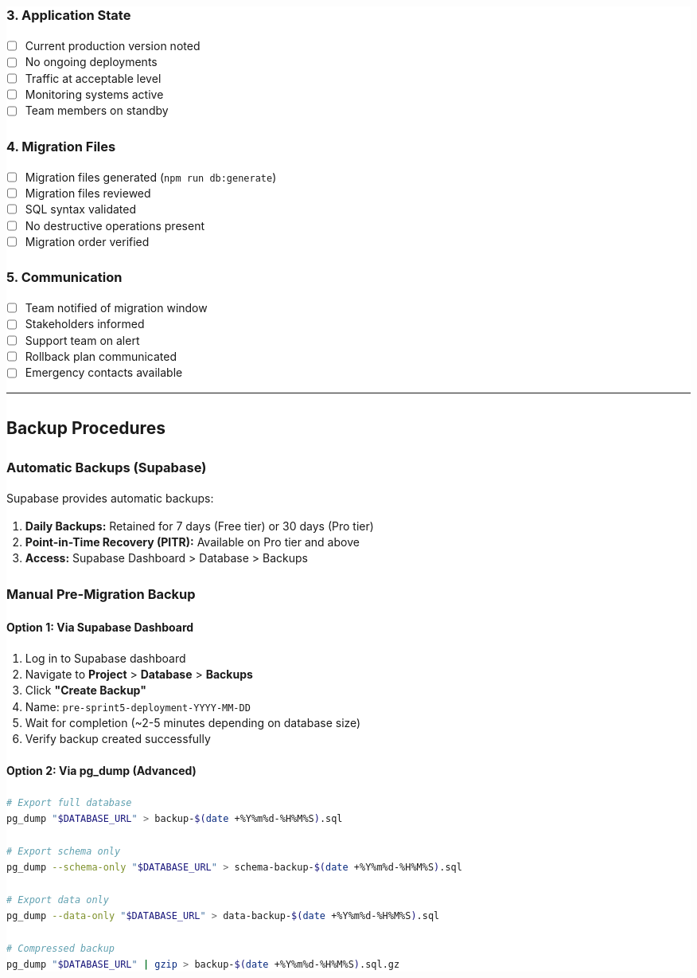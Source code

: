 ### 3. Application State

- [ ] Current production version noted
- [ ] No ongoing deployments
- [ ] Traffic at acceptable level
- [ ] Monitoring systems active
- [ ] Team members on standby

### 4. Migration Files

- [ ] Migration files generated (`npm run db:generate`)
- [ ] Migration files reviewed
- [ ] SQL syntax validated
- [ ] No destructive operations present
- [ ] Migration order verified

### 5. Communication

- [ ] Team notified of migration window
- [ ] Stakeholders informed
- [ ] Support team on alert
- [ ] Rollback plan communicated
- [ ] Emergency contacts available

---

## Backup Procedures

### Automatic Backups (Supabase)

Supabase provides automatic backups:

1. **Daily Backups:** Retained for 7 days (Free tier) or 30 days (Pro tier)
2. **Point-in-Time Recovery (PITR):** Available on Pro tier and above
3. **Access:** Supabase Dashboard > Database > Backups

### Manual Pre-Migration Backup

#### Option 1: Via Supabase Dashboard

1. Log in to Supabase dashboard
2. Navigate to **Project** > **Database** > **Backups**
3. Click **"Create Backup"**
4. Name: `pre-sprint5-deployment-YYYY-MM-DD`
5. Wait for completion (~2-5 minutes depending on database size)
6. Verify backup created successfully

#### Option 2: Via pg_dump (Advanced)

```bash
# Export full database
pg_dump "$DATABASE_URL" > backup-$(date +%Y%m%d-%H%M%S).sql

# Export schema only
pg_dump --schema-only "$DATABASE_URL" > schema-backup-$(date +%Y%m%d-%H%M%S).sql

# Export data only
pg_dump --data-only "$DATABASE_URL" > data-backup-$(date +%Y%m%d-%H%M%S).sql

# Compressed backup
pg_dump "$DATABASE_URL" | gzip > backup-$(date +%Y%m%d-%H%M%S).sql.gz
```
